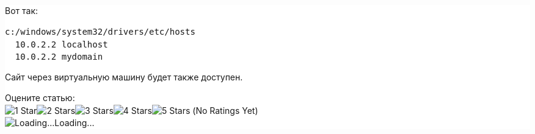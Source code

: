 Вот так:

<pre>c:/windows/system32/drivers/etc/hosts
  10.0.2.2 localhost
  10.0.2.2 mydomain
</pre>

Сайт через виртуальную машину будет также доступен.

Оцените статью:  
<span id="post-ratings-1333" class="post-ratings" data-nonce="edad580987"><img id="rating_1333_1" src="http://localhost:7788/third/wp-content/plugins/wp-postratings/images/stars_crystal/rating_off.gif" alt="1 Star" title="1 Star" onmouseover="current_rating(1333, 1, '1 Star');" onmouseout="ratings_off(0, 0, 0);" onclick="rate_post();" onkeypress="rate_post();" style="cursor: pointer; border: 0px;" /><img id="rating_1333_2" src="http://localhost:7788/third/wp-content/plugins/wp-postratings/images/stars_crystal/rating_off.gif" alt="2 Stars" title="2 Stars" onmouseover="current_rating(1333, 2, '2 Stars');" onmouseout="ratings_off(0, 0, 0);" onclick="rate_post();" onkeypress="rate_post();" style="cursor: pointer; border: 0px;" /><img id="rating_1333_3" src="http://localhost:7788/third/wp-content/plugins/wp-postratings/images/stars_crystal/rating_off.gif" alt="3 Stars" title="3 Stars" onmouseover="current_rating(1333, 3, '3 Stars');" onmouseout="ratings_off(0, 0, 0);" onclick="rate_post();" onkeypress="rate_post();" style="cursor: pointer; border: 0px;" /><img id="rating_1333_4" src="http://localhost:7788/third/wp-content/plugins/wp-postratings/images/stars_crystal/rating_off.gif" alt="4 Stars" title="4 Stars" onmouseover="current_rating(1333, 4, '4 Stars');" onmouseout="ratings_off(0, 0, 0);" onclick="rate_post();" onkeypress="rate_post();" style="cursor: pointer; border: 0px;" /><img id="rating_1333_5" src="http://localhost:7788/third/wp-content/plugins/wp-postratings/images/stars_crystal/rating_off.gif" alt="5 Stars" title="5 Stars" onmouseover="current_rating(1333, 5, '5 Stars');" onmouseout="ratings_off(0, 0, 0);" onclick="rate_post();" onkeypress="rate_post();" style="cursor: pointer; border: 0px;" /> (No Ratings Yet)<br /><span class="post-ratings-text" id="ratings_1333_text"></span></span><span id="post-ratings-1333-loading" class="post-ratings-loading"> <img src="http://localhost:7788/third/wp-content/plugins/wp-postratings/images/loading.gif" width="16" height="16" alt="Loading..." title="Loading..." class="post-ratings-image" />Loading...</span>

 [1]: http://localhost:7788/third/wp-content/uploads/2014/06/xampp_virtual-host_ready.png